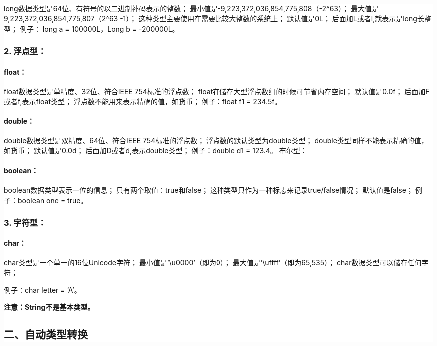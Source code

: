long数据类型是64位、有符号的以二进制补码表示的整数；
最小值是-9,223,372,036,854,775,808（-2^63）；
最大值是9,223,372,036,854,775,807（2^63 -1）；
这种类型主要使用在需要比较大整数的系统上；
默认值是0L；
后面加L或者l,就表示是long长整型；
例子： long a = 100000L，Long b = -200000L。



### 2. 浮点型：

#### float：

float数据类型是单精度、32位、符合IEEE 754标准的浮点数；
float在储存大型浮点数组的时候可节省内存空间；
默认值是0.0f；
后面加F或者f,表示float类型；
浮点数不能用来表示精确的值，如货币；
例子：float f1 = 234.5f。

#### double：

double数据类型是双精度、64位、符合IEEE 754标准的浮点数；
浮点数的默认类型为double类型；
double类型同样不能表示精确的值，如货币；
默认值是0.0d；
后面加D或者d,表示double类型；
例子：double d1 = 123.4。
布尔型：

#### boolean：

boolean数据类型表示一位的信息；
只有两个取值：true和false；
这种类型只作为一种标志来记录true/false情况；
默认值是false；
例子：boolean one = true。



### 3. 字符型：

#### char：

char类型是一个单一的16位Unicode字符；
最小值是’\u0000’（即为0）；
最大值是’\uffff’（即为65,535）；
char数据类型可以储存任何字符；

例子：char letter = ‘A’。

**注意：String不是基本类型。**



## 二、自动类型转换
